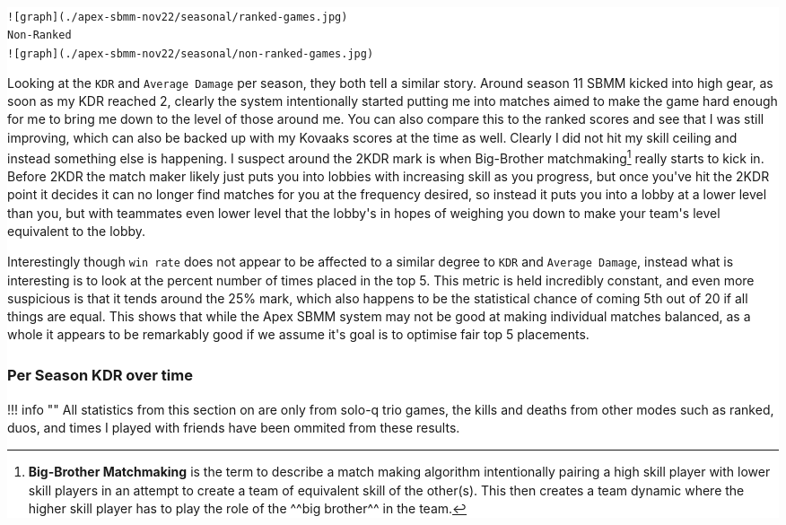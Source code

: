 	![graph](./apex-sbmm-nov22/seasonal/ranked-games.jpg)  
	Non-Ranked  
	![graph](./apex-sbmm-nov22/seasonal/non-ranked-games.jpg)  

Looking at the `KDR` and `Average Damage` per season, they both tell a similar story. Around season 11 SBMM kicked into high gear, as soon as my KDR reached 2, clearly the system intentionally started putting me into matches aimed to make the game hard enough for me to bring me down to the level of those around me. You can also compare this to the ranked scores and see that I was still improving, which can also be backed up with my Kovaaks scores at the time as well. Clearly I did not hit my skill ceiling and instead something else is happening. I suspect around the 2KDR mark is when Big-Brother matchmaking[^2] really starts to kick in. Before 2KDR the match maker likely just puts you into lobbies with increasing skill as you progress, but once you've hit the 2KDR point it decides it can no longer find matches for you at the frequency desired, so instead it puts you into a lobby at a lower level than you, but with teammates even lower level that the lobby's in hopes of weighing you down to make your team's level equivalent to the lobby.

[^2]: **Big-Brother Matchmaking** is the term to describe a match making algorithm intentionally pairing a high skill player with lower skill players in an attempt to create a team of equivalent skill of the other(s). This then creates a team dynamic where the higher skill player has to play the role of the ^^big brother^^ in the team.

Interestingly though `win rate` does not appear to be affected to a similar degree to `KDR` and `Average Damage`, instead what is interesting is to look at the percent number of times placed in the top 5. This metric is held incredibly constant, and even more suspicious is that it tends around the 25% mark, which also happens to be the statistical chance of coming 5th out of 20 if all things are equal. This shows that while the Apex SBMM system may not be good at making individual matches balanced, as a whole it appears to be remarkably good if we assume it's goal is to optimise fair top 5 placements.

### Per Season KDR over time

!!! info ""
	All statistics from this section on are only from solo-q trio games, the kills and deaths from other modes such as ranked, duos, and times I played with friends have been ommited from these results.


[^1]: The seasonality is calculated using [Excel's build-in functions](https://support.microsoft.com/en-us/office/forecast-ets-seasonality-function-32a27a3b-d22f-42ce-8c5d-ef3649269f3c).